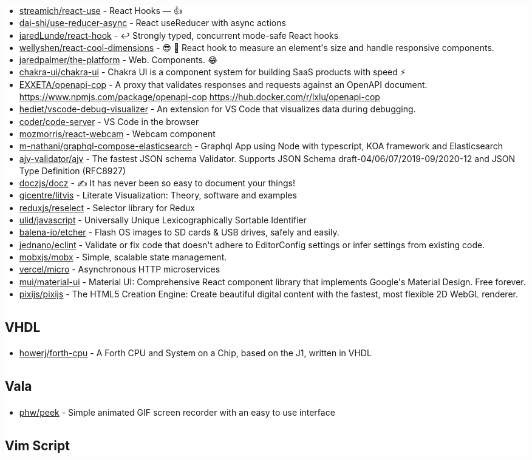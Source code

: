 - [streamich/react-use](https://github.com/streamich/react-use) - React Hooks — 👍
- [dai-shi/use-reducer-async](https://github.com/dai-shi/use-reducer-async) - React useReducer with async actions
- [jaredLunde/react-hook](https://github.com/jaredLunde/react-hook) - ↩ Strongly typed, concurrent mode-safe React hooks
- [wellyshen/react-cool-dimensions](https://github.com/wellyshen/react-cool-dimensions) - 😎 📏 React hook to measure an element's size and handle responsive components.
- [jaredpalmer/the-platform](https://github.com/jaredpalmer/the-platform) - Web. Components. 😂
- [chakra-ui/chakra-ui](https://github.com/chakra-ui/chakra-ui) - Chakra UI is a component system for building SaaS products with speed ⚡️
- [EXXETA/openapi-cop](https://github.com/EXXETA/openapi-cop) - A proxy that validates responses and requests against an OpenAPI document. https://www.npmjs.com/package/openapi-cop https://hub.docker.com/r/lxlu/openapi-cop
- [hediet/vscode-debug-visualizer](https://github.com/hediet/vscode-debug-visualizer) - An extension for VS Code that visualizes data during debugging.
- [coder/code-server](https://github.com/coder/code-server) - VS Code in the browser
- [mozmorris/react-webcam](https://github.com/mozmorris/react-webcam) - Webcam component
- [m-nathani/graphql-compose-elasticsearch](https://github.com/m-nathani/graphql-compose-elasticsearch) - Graphql App using Node with typescript, KOA framework and Elasticsearch
- [ajv-validator/ajv](https://github.com/ajv-validator/ajv) - The fastest JSON schema Validator. Supports JSON Schema draft-04/06/07/2019-09/2020-12 and JSON Type Definition (RFC8927)
- [doczjs/docz](https://github.com/doczjs/docz) - ✍ It has never been so easy to document your things!
- [gicentre/litvis](https://github.com/gicentre/litvis) - Literate Visualization: Theory, software and examples
- [reduxjs/reselect](https://github.com/reduxjs/reselect) - Selector library for Redux
- [ulid/javascript](https://github.com/ulid/javascript) - Universally Unique Lexicographically Sortable Identifier
- [balena-io/etcher](https://github.com/balena-io/etcher) - Flash OS images to SD cards & USB drives, safely and easily.
- [jednano/eclint](https://github.com/jednano/eclint) - Validate or fix code that doesn't adhere to EditorConfig settings or infer settings from existing code.
- [mobxjs/mobx](https://github.com/mobxjs/mobx) - Simple, scalable state management.
- [vercel/micro](https://github.com/vercel/micro) - Asynchronous HTTP microservices
- [mui/material-ui](https://github.com/mui/material-ui) - Material UI: Comprehensive React component library that implements Google's Material Design. Free forever.
- [pixijs/pixijs](https://github.com/pixijs/pixijs) - The HTML5 Creation Engine: Create beautiful digital content with the fastest, most flexible 2D WebGL renderer.

## VHDL 

- [howerj/forth-cpu](https://github.com/howerj/forth-cpu) - A Forth CPU and System on a Chip, based on the J1, written in VHDL

## Vala 

- [phw/peek](https://github.com/phw/peek) - Simple animated GIF screen recorder with an easy to use interface

## Vim Script 
